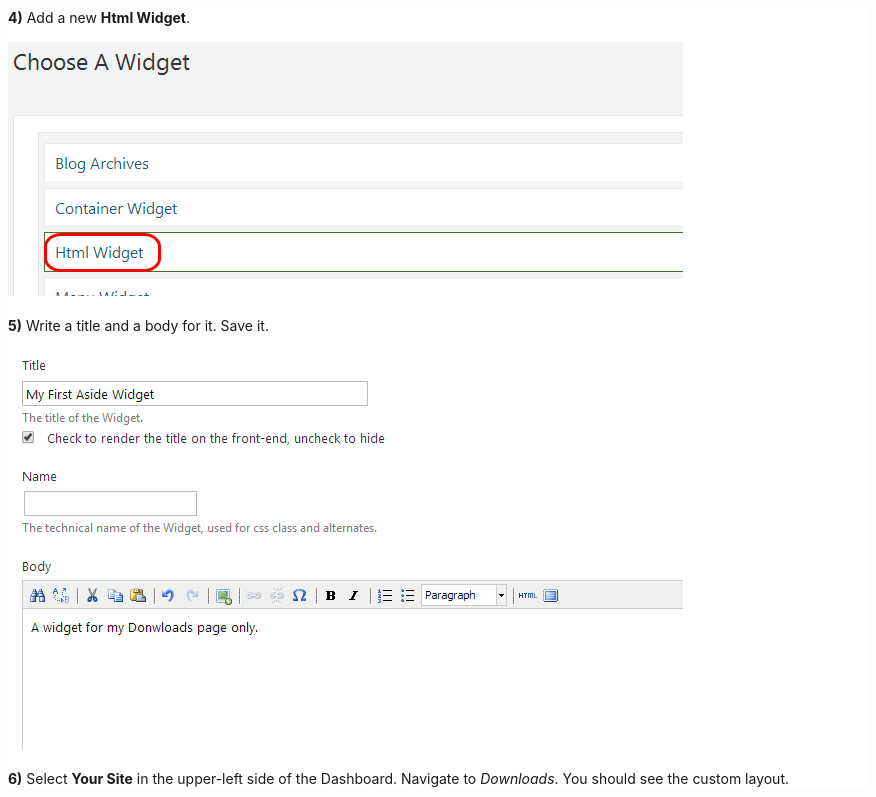**4)** Add a new **Html Widget**.

![](../Attachments/Getting-Started/AddHtmlWidget.png)

**5)** Write a title and a body for it. Save it.

![](../Attachments/Getting-Started/EditHtmlWidget.png)

**6)** Select **Your Site** in the upper-left side of the Dashboard. Navigate to *Downloads*. You should see the custom layout.
